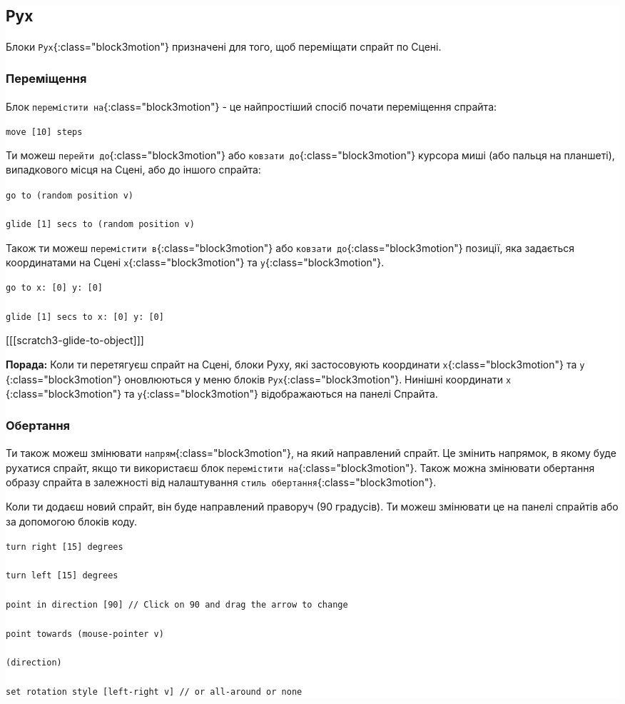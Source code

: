 ## Рух

Блоки `Рух`{:class="block3motion"} призначені для того, щоб переміщати спрайт по Сцені.

### Переміщення

Блок `перемістити на`{:class="block3motion"} - це найпростіший спосіб почати переміщення спрайта:

```blocks3
move [10] steps
```

Ти можеш `перейти до`{:class="block3motion"} або `ковзати до`{:class="block3motion"} курсора миші (або пальця на планшеті), випадкового місця на Сцені, або до іншого спрайта:

```blocks3
go to (random position v)

glide [1] secs to (random position v)
```

Також ти можеш `перемістити в`{:class="block3motion"} або `ковзати до`{:class="block3motion"} позиції, яка задається координатами на Сцені `x`{:class="block3motion"} та `y`{:class="block3motion"}.

```blocks3
go to x: [0] y: [0] 

glide [1] secs to x: [0] y: [0]
```

[[[scratch3-glide-to-object]]]

**Порада:** Коли ти перетягуєш спрайт на Сцені, блоки Руху, які застосовують координати `x`{:class="block3motion"} та `y`{:class="block3motion"} оновлюються у меню блоків `Рух`{:class="block3motion"}. Нинішні координати `x`{:class="block3motion"} та `y`{:class="block3motion"} відображаються на панелі Спрайта.

### Обертання
Ти також можеш змінювати `напрям`{:class="block3motion"}, на який направлений спрайт. Це змінить напрямок, в якому буде рухатися спрайт, якщо ти використаєш блок `перемістити на`{:class="block3motion"}. Також можна змінювати обертання образу спрайта в залежності від налаштування `стиль обертання`{:class="block3motion"}.

Коли ти додаєш новий спрайт, він буде направлений праворуч (90 градусів). Ти можеш змінювати це на панелі спрайтів або за допомогою блоків коду.

```blocks3
turn right [15] degrees

turn left [15] degrees

point in direction [90] // Click on 90 and drag the arrow to change

point towards (mouse-pointer v)

(direction)

set rotation style [left-right v] // or all-around or none
```
